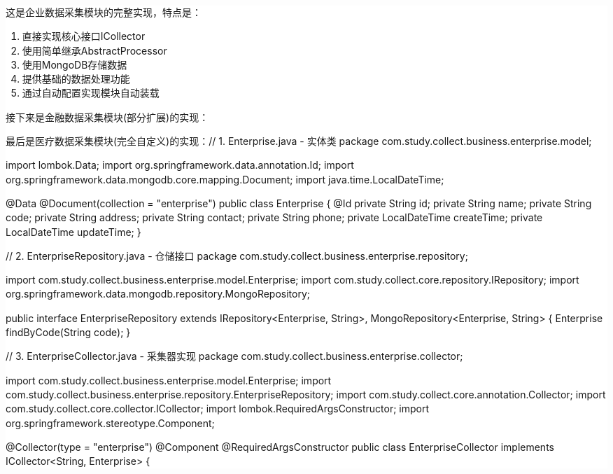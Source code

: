 这是企业数据采集模块的完整实现，特点是：
1. 直接实现核心接口ICollector
2. 使用简单继承AbstractProcessor
3. 使用MongoDB存储数据
4. 提供基础的数据处理功能
5. 通过自动配置实现模块自动装载

接下来是金融数据采集模块(部分扩展)的实现：



最后是医疗数据采集模块(完全自定义)的实现：// 1. Enterprise.java - 实体类
package com.study.collect.business.enterprise.model;

import lombok.Data;
import org.springframework.data.annotation.Id;
import org.springframework.data.mongodb.core.mapping.Document;
import java.time.LocalDateTime;

@Data
@Document(collection = "enterprise")
public class Enterprise {
@Id
private String id;
private String name;
private String code;
private String address;
private String contact;
private String phone;
private LocalDateTime createTime;
private LocalDateTime updateTime;
}

// 2. EnterpriseRepository.java - 仓储接口
package com.study.collect.business.enterprise.repository;

import com.study.collect.business.enterprise.model.Enterprise;
import com.study.collect.core.repository.IRepository;
import org.springframework.data.mongodb.repository.MongoRepository;

public interface EnterpriseRepository extends IRepository<Enterprise, String>, MongoRepository<Enterprise, String> {
Enterprise findByCode(String code);
}

// 3. EnterpriseCollector.java - 采集器实现
package com.study.collect.business.enterprise.collector;

import com.study.collect.business.enterprise.model.Enterprise;
import com.study.collect.business.enterprise.repository.EnterpriseRepository;
import com.study.collect.core.annotation.Collector;
import com.study.collect.core.collector.ICollector;
import lombok.RequiredArgsConstructor;
import org.springframework.stereotype.Component;

@Collector(type = "enterprise")
@Component
@RequiredArgsConstructor
public class EnterpriseCollector implements ICollector<String, Enterprise> {

